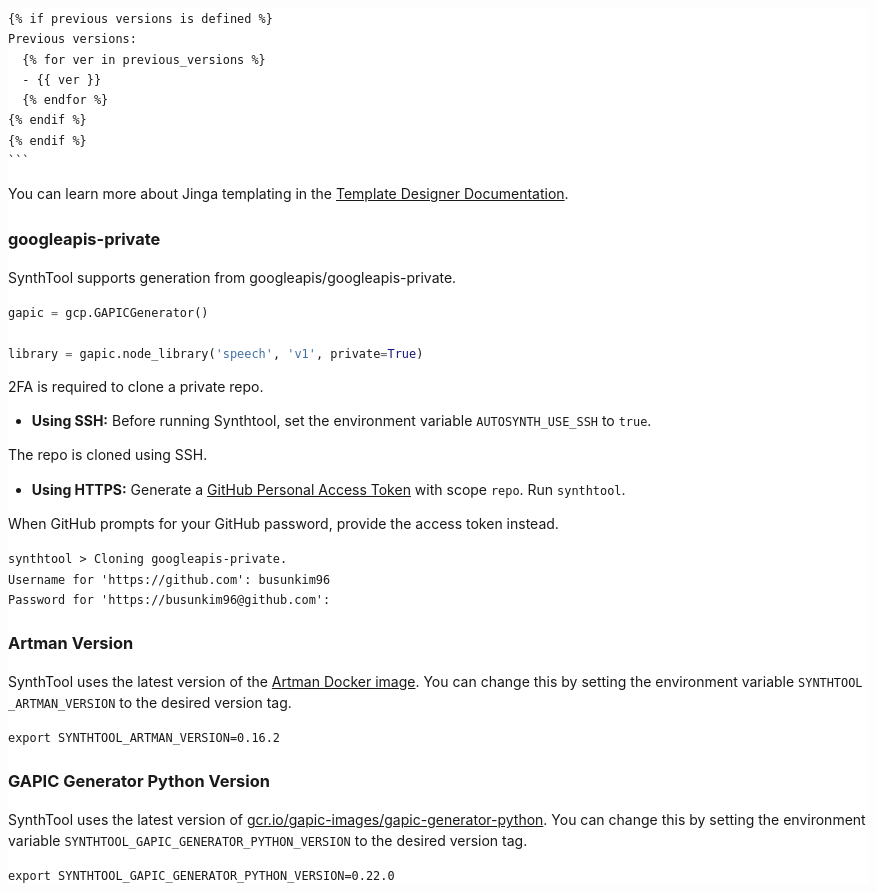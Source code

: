     {% if previous versions is defined %}
    Previous versions:
      {% for ver in previous_versions %}
      - {{ ver }}
      {% endfor %}
    {% endif %}
    {% endif %}
    ```

You can learn more about Jinga templating in the
[Template Designer Documentation](http://jinja.pocoo.org/docs/templates/).

### googleapis-private
SynthTool supports generation from googleapis/googleapis-private.

```py
gapic = gcp.GAPICGenerator()

library = gapic.node_library('speech', 'v1', private=True)
```
2FA is required to clone a private repo.

* **Using SSH:** Before running Synthtool, set the environment variable `AUTOSYNTH_USE_SSH` to `true`.

The repo is cloned using SSH.
* **Using HTTPS:** Generate a [GitHub Personal Access Token](https://github.com/settings/tokens) with scope `repo`.
Run `synthtool`.

When GitHub prompts for your GitHub password, provide the access token instead.

```
synthtool > Cloning googleapis-private.
Username for 'https://github.com': busunkim96
Password for 'https://busunkim96@github.com':
```

### Artman Version
SynthTool uses the latest version of the [Artman Docker image](https://hub.docker.com/r/googleapis/artman).
You can change this by setting the environment variable `SYNTHTOOL_ARTMAN_VERSION` to the desired version tag.

```
export SYNTHTOOL_ARTMAN_VERSION=0.16.2
```

### GAPIC Generator Python Version
SynthTool uses the latest version of [gcr.io/gapic-images/gapic-generator-python](https://gcr.io/gapic-images/gapic-generator-python). You can change this by
setting the environment variable `SYNTHTOOL_GAPIC_GENERATOR_PYTHON_VERSION` to the desired version tag.

```
export SYNTHTOOL_GAPIC_GENERATOR_PYTHON_VERSION=0.22.0
```
